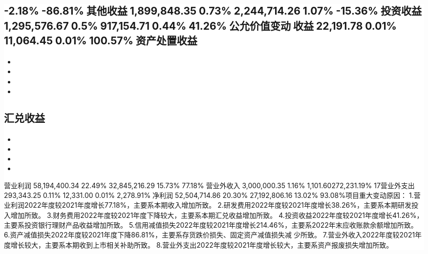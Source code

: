 -2.18%
-86.81%
其他收益
1,899,848.35
0.73%
2,244,714.26
1.07%
-15.36%
投资收益
1,295,576.67
0.5%
917,154.71
0.44%
41.26%
公允价值变动
收益
22,191.78
0.01%
11,064.45
0.01%
100.57%
资产处置收益
-
-
-
-
-
汇兑收益
-
-
-
-
-
营业利润
58,194,400.34
22.49%
32,845,216.29
15.73%
77.18%
营业外收入
3,000,000.35
1.16%
1,101.60272,231.19%
17营业外支出
293,343.25
0.11%
12,331.00
0.01%
2,278.91%
净利润
52,504,714.86
20.30%
27,192,806.16
13.02%
93.08%项目重大变动原因：
1.营业利润2022年度较2021年度增长77.18%，主要系本期收入增加所致。
2.研发费用2022年度较2021年度增长38.26%，主要系本期研发投入增加所致。
3.财务费用2022年度较2021年度下降较大，主要系本期汇兑收益增加所致。
4.投资收益2022年度较2021年度增长41.26%，主要系投资银行理财产品收益增加所致。
5.信用减值损失2022年度较2021年度增长214.46%，主要系2022年末应收账款余额增加所致。
6.资产减值损失2022年度较2021年度下降86.81%，主要系存货跌价损失、固定资产减值损失减
少所致。
7.营业外收入2022年度较2021年度增长较大，主要系本期收到上市相关补助所致。
8.营业外支出2022年度较2021年度增长较大，主要系资产报废损失增加所致。